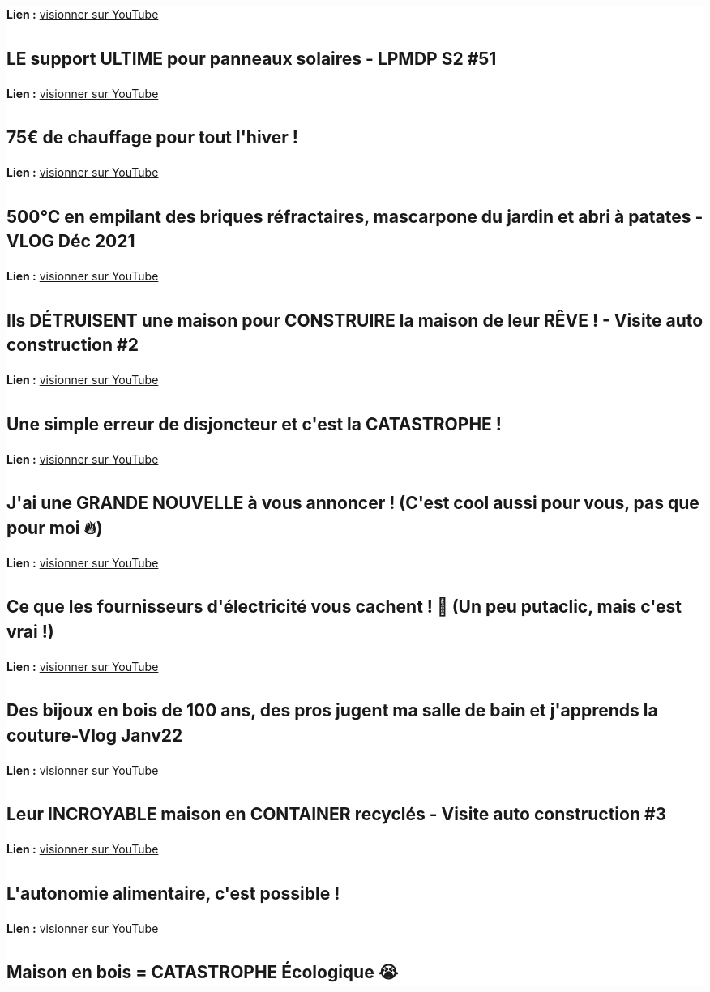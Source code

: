 **Lien :** [visionner sur YouTube](https://www.youtube.com/watch?v=0Ji2OAmkKdQ)

## LE support ULTIME pour panneaux solaires - LPMDP S2 #51

**Lien :** [visionner sur YouTube](https://www.youtube.com/watch?v=N7xPJRYFctI&t=607s)

## 75€ de chauffage pour tout l'hiver !

**Lien :** [visionner sur YouTube](https://www.youtube.com/watch?v=MjjlCJV3C-8)

## 500°C en empilant des briques réfractaires, mascarpone du jardin et abri à patates - VLOG Déc 2021

**Lien :** [visionner sur YouTube](https://www.youtube.com/watch?v=5eOSbEJf1nM)

## Ils DÉTRUISENT une maison pour CONSTRUIRE la maison de leur RÊVE ! - Visite auto construction #2

**Lien :** [visionner sur YouTube](https://www.youtube.com/watch?v=vR9zsRIXkfo)

## Une simple erreur de disjoncteur et c'est la CATASTROPHE !

**Lien :** [visionner sur YouTube](https://www.youtube.com/watch?v=aTYPkqeGbac)

## J'ai une GRANDE NOUVELLE à vous annoncer ! (C'est cool aussi pour vous, pas que pour moi 🔥)

**Lien :** [visionner sur YouTube](https://www.youtube.com/watch?v=8JjqvN8Xjm8)

## Ce que les fournisseurs d'électricité vous cachent ! 🤯 (Un peu putaclic, mais c'est vrai !)

**Lien :** [visionner sur YouTube](https://www.youtube.com/watch?v=W0xvF0Ov-CE)

## Des bijoux en bois de 100 ans, des pros jugent ma salle de bain et j'apprends la couture-Vlog Janv22

**Lien :** [visionner sur YouTube](https://www.youtube.com/watch?v=_y8SlDsOCic)

## Leur INCROYABLE maison en CONTAINER recyclés - Visite auto construction #3

**Lien :** [visionner sur YouTube](https://www.youtube.com/watch?v=sYCfAEuW67A)

## L'autonomie alimentaire, c'est possible !

**Lien :** [visionner sur YouTube](https://www.youtube.com/watch?v=FZBgBkMdgTg)

## Maison en bois = CATASTROPHE Écologique 😭
